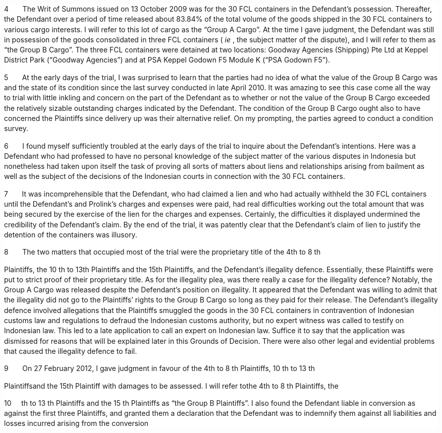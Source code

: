 4       The Writ of Summons issued on 13 October 2009 was for the 30 FCL containers in the Defendant’s possession. Thereafter, the Defendant over a period of time released about 83.84% of the total volume of the goods shipped in the 30 FCL containers to various cargo interests. I will refer to this lot of cargo as the “Group A Cargo”. At the time I gave judgment, the Defendant was still in possession of the goods consolidated in three FCL containers ( _ie_ , the subject matter of the dispute), and I will refer to them as “the Group B Cargo”. The three FCL containers were detained at two locations: Goodway Agencies (Shipping) Pte Ltd at Keppel District Park (“Goodway Agencies”) and at PSA Keppel Godown F5 Module K (“PSA Godown F5”). 

5       At the early days of the trial, I was surprised to learn that the parties had no idea of what the value of the Group B Cargo was and the state of its condition since the last survey conducted in late April 2010. It was amazing to see this case come all the way to trial with little inkling and concern on the part of the Defendant as to whether or not the value of the Group B Cargo exceeded the relatively sizable outstanding charges indicated by the Defendant. The condition of the Group B Cargo ought also to have concerned the Plaintiffs since delivery up was their alternative relief. On my prompting, the parties agreed to conduct a condition survey. 

6       I found myself sufficiently troubled at the early days of the trial to inquire about the Defendant’s intentions. Here was a Defendant who had professed to have no personal knowledge of the subject matter of the various disputes in Indonesia but nonetheless had taken upon itself the task of proving all sorts of matters about liens and relationships arising from bailment as well as the subject of the decisions of the Indonesian courts in connection with the 30 FCL containers. 

7       It was incomprehensible that the Defendant, who had claimed a lien and who had actually withheld the 30 FCL containers until the Defendant’s and Prolink’s charges and expenses were paid, had real difficulties working out the total amount that was being secured by the exercise of the lien for the charges and expenses. Certainly, the difficulties it displayed undermined the credibility of the Defendant’s claim. By the end of the trial, it was patently clear that the Defendant’s claim of lien to justify the detention of the containers was illusory. 

8       The two matters that occupied most of the trial were the proprietary title of the 4th to 8 th 

Plaintiffs, the 10 th to 13th Plaintiffs and the 15th Plaintiffs, and the Defendant’s illegality defence. Essentially, these Plaintiffs were put to strict proof of their proprietary title. As for the illegality plea, was there really a case for the illegality defence? Notably, the Group A Cargo was released despite the Defendant’s position on illegality. It appeared that the Defendant was willing to admit that the illegality did not go to the Plaintiffs’ rights to the Group B Cargo so long as they paid for their release. The Defendant’s illegality defence involved allegations that the Plaintiffs smuggled the goods in the 30 FCL containers in contravention of Indonesian customs law and regulations to defraud the Indonesian customs authority, but no expert witness was called to testify on Indonesian law. This led to a late application to call an expert on Indonesian law. Suffice it to say that the application was dismissed for reasons that will be explained later in this Grounds of Decision. There were also other legal and evidential problems that caused the illegality defence to fail. 

9       On 27 February 2012, I gave judgment in favour of the 4th to 8 th Plaintiffs, 10 th to 13 th 


Plaintiffsand the 15th Plaintiff with damages to be assessed. I will refer tothe 4th to 8 th Plaintiffs, the 

10     th to 13 th Plaintiffs and the 15 th Plaintiffs as “the Group B Plaintiffs”. I also found the Defendant liable in conversion as against the first three Plaintiffs, and granted them a declaration that the Defendant was to indemnify them against all liabilities and losses incurred arising from the conversion 
